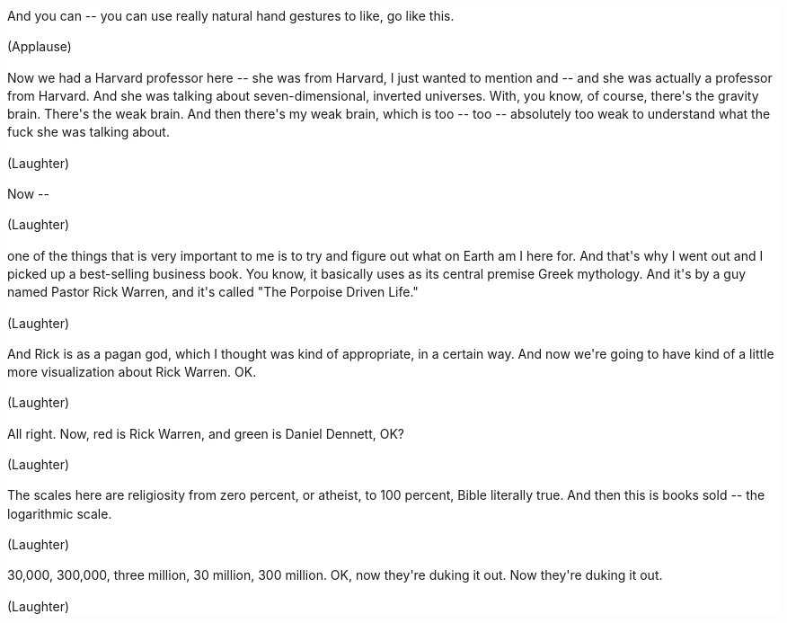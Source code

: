 And you can --
you can use really natural hand gestures
to like, go like this.

(Applause)

Now we had a Harvard professor here --
she was from Harvard, I just wanted to mention and --
and she was actually a professor from Harvard.
And she was talking about seven-dimensional, inverted universes.
With, you know, of course, there&#39;s the gravity brain.
There&#39;s the weak brain. And then there&#39;s my weak brain,
which is too -- too -- absolutely too weak to understand
what the fuck she was talking about.

(Laughter)

Now --

(Laughter)

one of the things that is very important to me
is to try and figure out what on Earth am I here for.
And that&#39;s why I went out
and I picked up a best-selling business book.
You know, it basically uses as its central premise Greek mythology.
And it&#39;s by a guy named Pastor Rick Warren,
and it&#39;s called
&quot;The Porpoise Driven Life.&quot;

(Laughter)

And Rick is as
a pagan god,
which I thought was kind of appropriate,
in a certain way.
And now we&#39;re going to have kind of
a little more visualization about Rick Warren.
OK.

(Laughter)

All right.
Now, red is Rick Warren,
and green is Daniel Dennett, OK?

(Laughter)

The scales here are religiosity from zero percent,
or atheist, to 100 percent, Bible literally true.
And then this is books sold -- the logarithmic scale.

(Laughter)

30,000, 300,000, three million, 30 million, 300 million.
OK, now they&#39;re duking it out. Now they&#39;re duking it out.

(Laughter)
